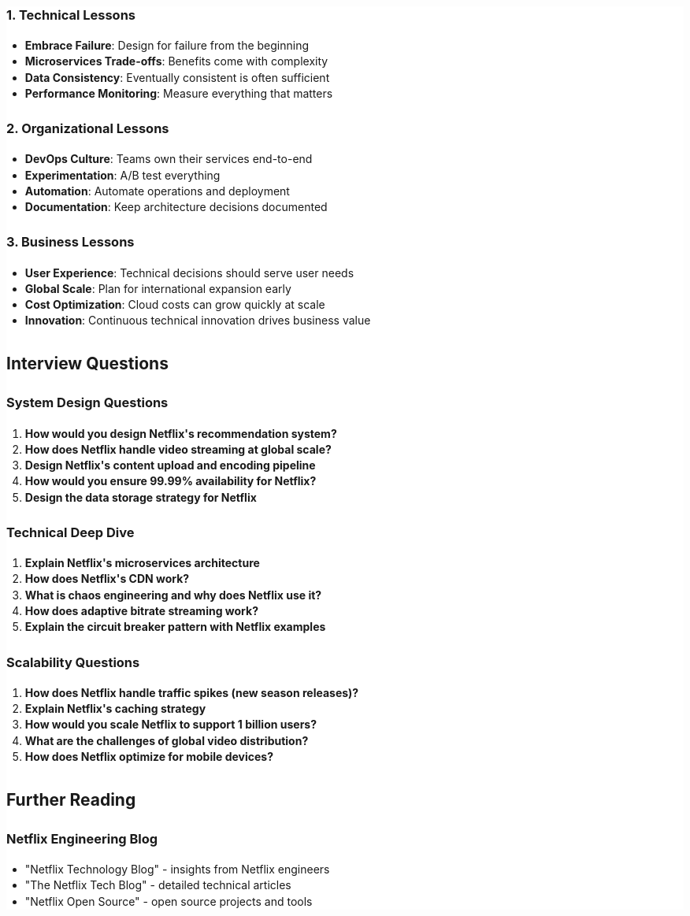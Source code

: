 ### 1. Technical Lessons
- **Embrace Failure**: Design for failure from the beginning
- **Microservices Trade-offs**: Benefits come with complexity
- **Data Consistency**: Eventually consistent is often sufficient
- **Performance Monitoring**: Measure everything that matters

### 2. Organizational Lessons
- **DevOps Culture**: Teams own their services end-to-end
- **Experimentation**: A/B test everything
- **Automation**: Automate operations and deployment
- **Documentation**: Keep architecture decisions documented

### 3. Business Lessons
- **User Experience**: Technical decisions should serve user needs
- **Global Scale**: Plan for international expansion early
- **Cost Optimization**: Cloud costs can grow quickly at scale
- **Innovation**: Continuous technical innovation drives business value

## Interview Questions

### System Design Questions
1. **How would you design Netflix's recommendation system?**
2. **How does Netflix handle video streaming at global scale?**
3. **Design Netflix's content upload and encoding pipeline**
4. **How would you ensure 99.99% availability for Netflix?**
5. **Design the data storage strategy for Netflix**

### Technical Deep Dive
1. **Explain Netflix's microservices architecture**
2. **How does Netflix's CDN work?**
3. **What is chaos engineering and why does Netflix use it?**
4. **How does adaptive bitrate streaming work?**
5. **Explain the circuit breaker pattern with Netflix examples**

### Scalability Questions
1. **How does Netflix handle traffic spikes (new season releases)?**
2. **Explain Netflix's caching strategy**
3. **How would you scale Netflix to support 1 billion users?**
4. **What are the challenges of global video distribution?**
5. **How does Netflix optimize for mobile devices?**

## Further Reading

### Netflix Engineering Blog
- "Netflix Technology Blog" - insights from Netflix engineers
- "The Netflix Tech Blog" - detailed technical articles
- "Netflix Open Source" - open source projects and tools
